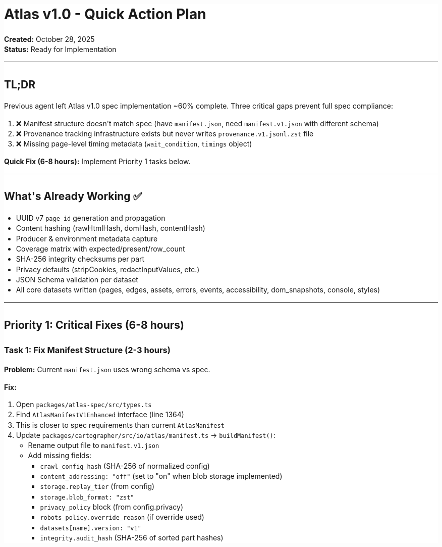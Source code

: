 # Atlas v1.0 - Quick Action Plan

**Created:** October 28, 2025  
**Status:** Ready for Implementation

---

## TL;DR

Previous agent left Atlas v1.0 spec implementation ~60% complete. Three critical gaps prevent full spec compliance:

1. ❌ Manifest structure doesn't match spec (have `manifest.json`, need `manifest.v1.json` with different schema)
2. ❌ Provenance tracking infrastructure exists but never writes `provenance.v1.jsonl.zst` file
3. ❌ Missing page-level timing metadata (`wait_condition`, `timings` object)

**Quick Fix (6-8 hours):** Implement Priority 1 tasks below.

---

## What's Already Working ✅

- UUID v7 `page_id` generation and propagation
- Content hashing (rawHtmlHash, domHash, contentHash)
- Producer & environment metadata capture
- Coverage matrix with expected/present/row_count
- SHA-256 integrity checksums per part
- Privacy defaults (stripCookies, redactInputValues, etc.)
- JSON Schema validation per dataset
- All core datasets written (pages, edges, assets, errors, events, accessibility, dom_snapshots, console, styles)

---

## Priority 1: Critical Fixes (6-8 hours)

### Task 1: Fix Manifest Structure (2-3 hours)

**Problem:** Current `manifest.json` uses wrong schema vs spec.

**Fix:**
1. Open `packages/atlas-spec/src/types.ts`
2. Find `AtlasManifestV1Enhanced` interface (line 1364)
3. This is closer to spec requirements than current `AtlasManifest`
4. Update `packages/cartographer/src/io/atlas/manifest.ts` → `buildManifest()`:
   - Rename output file to `manifest.v1.json`
   - Add missing fields:
     - `crawl_config_hash` (SHA-256 of normalized config)
     - `content_addressing: "off"` (set to "on" when blob storage implemented)
     - `storage.replay_tier` (from config)
     - `storage.blob_format: "zst"`
     - `privacy_policy` block (from config.privacy)
     - `robots_policy.override_reason` (if override used)
     - `datasets[name].version: "v1"`
     - `integrity.audit_hash` (SHA-256 of sorted part hashes)

